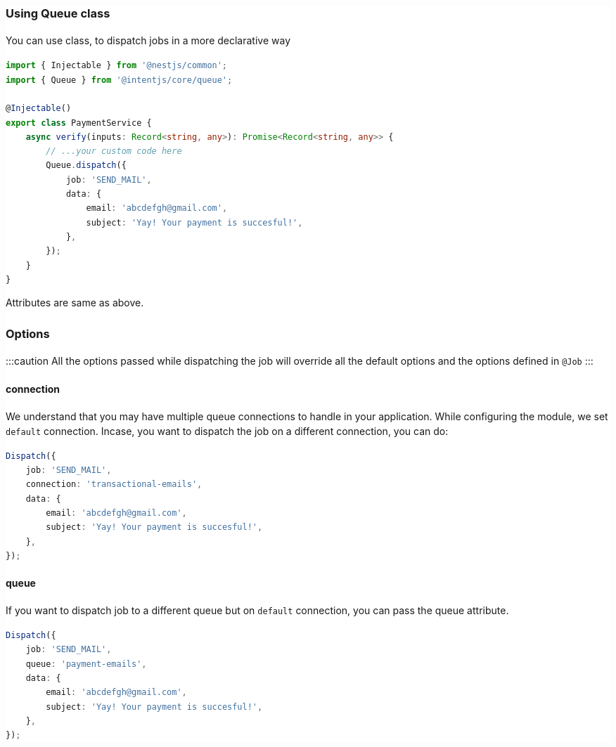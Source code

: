 ### Using Queue class

You can use class, to dispatch jobs in a more declarative way

```typescript
import { Injectable } from '@nestjs/common';
import { Queue } from '@intentjs/core/queue';

@Injectable()
export class PaymentService {
    async verify(inputs: Record<string, any>): Promise<Record<string, any>> {
        // ...your custom code here
        Queue.dispatch({
            job: 'SEND_MAIL',
            data: {
                email: 'abcdefgh@gmail.com',
                subject: 'Yay! Your payment is succesful!',
            },
        });
    }
}
```

Attributes are same as above.

### Options

:::caution All the options passed while dispatching the job will override all the default options and the options defined in `@Job` :::

#### connection

We understand that you may have multiple queue connections to handle in your application. While configuring the module, we set `default` connection. Incase, you want to dispatch the job on a different connection, you can do:

```typescript
Dispatch({
    job: 'SEND_MAIL',
    connection: 'transactional-emails',
    data: {
        email: 'abcdefgh@gmail.com',
        subject: 'Yay! Your payment is succesful!',
    },
});
```

#### queue

If you want to dispatch job to a different queue but on `default` connection, you can pass the queue attribute.

```typescript
Dispatch({
    job: 'SEND_MAIL',
    queue: 'payment-emails',
    data: {
        email: 'abcdefgh@gmail.com',
        subject: 'Yay! Your payment is succesful!',
    },
});
```
